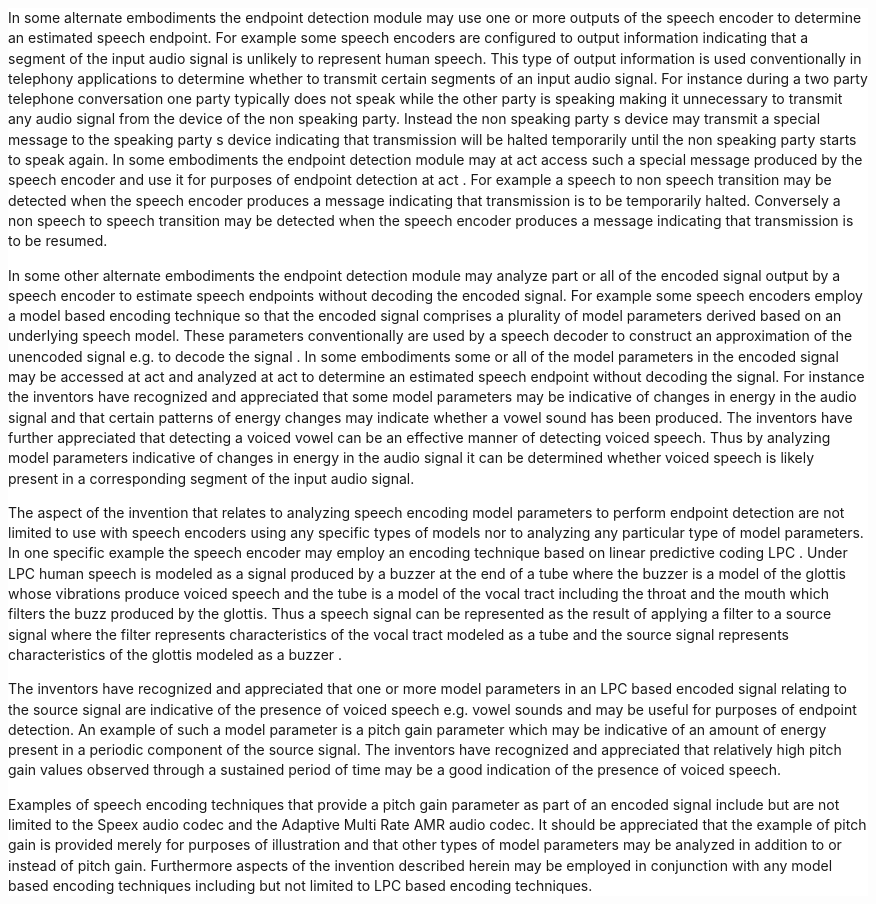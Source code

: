 In some alternate embodiments the endpoint detection module may use one or more outputs of the speech encoder to determine an estimated speech endpoint. For example some speech encoders are configured to output information indicating that a segment of the input audio signal is unlikely to represent human speech. This type of output information is used conventionally in telephony applications to determine whether to transmit certain segments of an input audio signal. For instance during a two party telephone conversation one party typically does not speak while the other party is speaking making it unnecessary to transmit any audio signal from the device of the non speaking party. Instead the non speaking party s device may transmit a special message to the speaking party s device indicating that transmission will be halted temporarily until the non speaking party starts to speak again. In some embodiments the endpoint detection module may at act access such a special message produced by the speech encoder and use it for purposes of endpoint detection at act . For example a speech to non speech transition may be detected when the speech encoder produces a message indicating that transmission is to be temporarily halted. Conversely a non speech to speech transition may be detected when the speech encoder produces a message indicating that transmission is to be resumed.

In some other alternate embodiments the endpoint detection module may analyze part or all of the encoded signal output by a speech encoder to estimate speech endpoints without decoding the encoded signal. For example some speech encoders employ a model based encoding technique so that the encoded signal comprises a plurality of model parameters derived based on an underlying speech model. These parameters conventionally are used by a speech decoder to construct an approximation of the unencoded signal e.g. to decode the signal . In some embodiments some or all of the model parameters in the encoded signal may be accessed at act and analyzed at act to determine an estimated speech endpoint without decoding the signal. For instance the inventors have recognized and appreciated that some model parameters may be indicative of changes in energy in the audio signal and that certain patterns of energy changes may indicate whether a vowel sound has been produced. The inventors have further appreciated that detecting a voiced vowel can be an effective manner of detecting voiced speech. Thus by analyzing model parameters indicative of changes in energy in the audio signal it can be determined whether voiced speech is likely present in a corresponding segment of the input audio signal.

The aspect of the invention that relates to analyzing speech encoding model parameters to perform endpoint detection are not limited to use with speech encoders using any specific types of models nor to analyzing any particular type of model parameters. In one specific example the speech encoder may employ an encoding technique based on linear predictive coding LPC . Under LPC human speech is modeled as a signal produced by a buzzer at the end of a tube where the buzzer is a model of the glottis whose vibrations produce voiced speech and the tube is a model of the vocal tract including the throat and the mouth which filters the buzz produced by the glottis. Thus a speech signal can be represented as the result of applying a filter to a source signal where the filter represents characteristics of the vocal tract modeled as a tube and the source signal represents characteristics of the glottis modeled as a buzzer .

The inventors have recognized and appreciated that one or more model parameters in an LPC based encoded signal relating to the source signal are indicative of the presence of voiced speech e.g. vowel sounds and may be useful for purposes of endpoint detection. An example of such a model parameter is a pitch gain parameter which may be indicative of an amount of energy present in a periodic component of the source signal. The inventors have recognized and appreciated that relatively high pitch gain values observed through a sustained period of time may be a good indication of the presence of voiced speech.

Examples of speech encoding techniques that provide a pitch gain parameter as part of an encoded signal include but are not limited to the Speex audio codec and the Adaptive Multi Rate AMR audio codec. It should be appreciated that the example of pitch gain is provided merely for purposes of illustration and that other types of model parameters may be analyzed in addition to or instead of pitch gain. Furthermore aspects of the invention described herein may be employed in conjunction with any model based encoding techniques including but not limited to LPC based encoding techniques.
